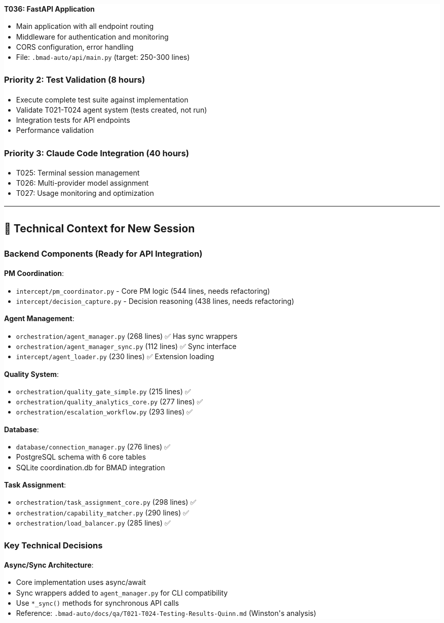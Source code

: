 **T036: FastAPI Application**
- Main application with all endpoint routing
- Middleware for authentication and monitoring
- CORS configuration, error handling
- File: `.bmad-auto/api/main.py` (target: 250-300 lines)

### Priority 2: Test Validation (8 hours)
- Execute complete test suite against implementation
- Validate T021-T024 agent system (tests created, not run)
- Integration tests for API endpoints
- Performance validation

### Priority 3: Claude Code Integration (40 hours)
- T025: Terminal session management
- T026: Multi-provider model assignment
- T027: Usage monitoring and optimization

---

## 🔧 Technical Context for New Session

### Backend Components (Ready for API Integration)

**PM Coordination**:
- `intercept/pm_coordinator.py` - Core PM logic (544 lines, needs refactoring)
- `intercept/decision_capture.py` - Decision reasoning (438 lines, needs refactoring)

**Agent Management**:
- `orchestration/agent_manager.py` (268 lines) ✅ Has sync wrappers
- `orchestration/agent_manager_sync.py` (112 lines) ✅ Sync interface
- `intercept/agent_loader.py` (230 lines) ✅ Extension loading

**Quality System**:
- `orchestration/quality_gate_simple.py` (215 lines) ✅
- `orchestration/quality_analytics_core.py` (277 lines) ✅
- `orchestration/escalation_workflow.py` (293 lines) ✅

**Database**:
- `database/connection_manager.py` (276 lines) ✅
- PostgreSQL schema with 6 core tables
- SQLite coordination.db for BMAD integration

**Task Assignment**:
- `orchestration/task_assignment_core.py` (298 lines) ✅
- `orchestration/capability_matcher.py` (290 lines) ✅
- `orchestration/load_balancer.py` (285 lines) ✅

### Key Technical Decisions

**Async/Sync Architecture**:
- Core implementation uses async/await
- Sync wrappers added to `agent_manager.py` for CLI compatibility
- Use `*_sync()` methods for synchronous API calls
- Reference: `.bmad-auto/docs/qa/T021-T024-Testing-Results-Quinn.md` (Winston's analysis)
